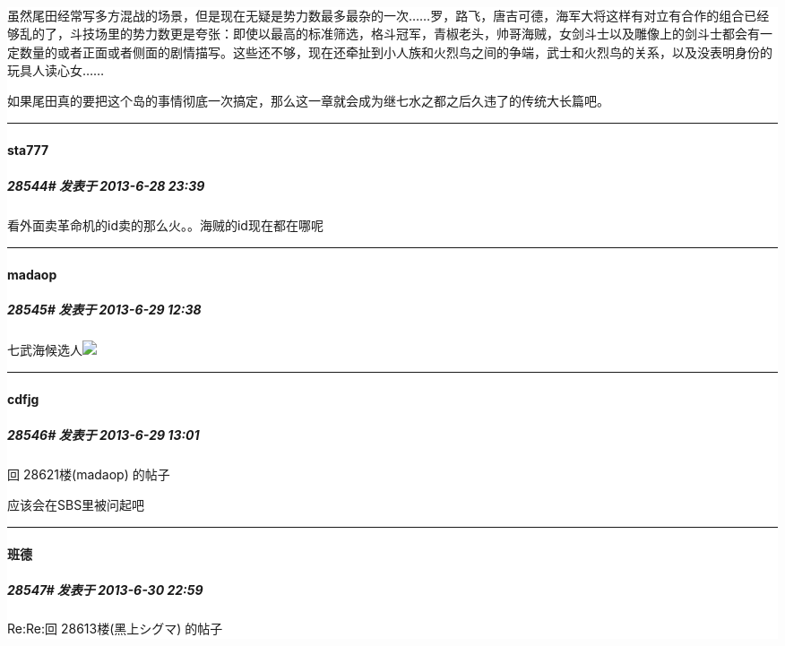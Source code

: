 


虽然尾田经常写多方混战的场景，但是现在无疑是势力数最多最杂的一次……罗，路飞，唐吉可德，海军大将这样有对立有合作的组合已经够乱的了，斗技场里的势力数更是夸张：即使以最高的标准筛选，格斗冠军，青椒老头，帅哥海贼，女剑斗士以及雕像上的剑斗士都会有一定数量的或者正面或者侧面的剧情描写。这些还不够，现在还牵扯到小人族和火烈鸟之间的争端，武士和火烈鸟的关系，以及没表明身份的玩具人读心女……

如果尾田真的要把这个岛的事情彻底一次搞定，那么这一章就会成为继七水之都之后久违了的传统大长篇吧。







-----

####  sta777  
##### 28544#       发表于 2013-6-28 23:39




看外面卖革命机的id卖的那么火。。海贼的id现在都在哪呢







-----

####  madaop  
##### 28545#       发表于 2013-6-29 12:38




七武海候选人<img src="https://static.saraba1st.com/image/smiley/face/191.gif" referrerpolicy="no-referrer">







-----

####  cdfjg  
##### 28546#       发表于 2013-6-29 13:01

回 28621楼(madaop) 的帖子



应该会在SBS里被问起吧







-----

####  班德  
##### 28547#       发表于 2013-6-30 22:59

Re:Re:回 28613楼(黑上シグマ) 的帖子
